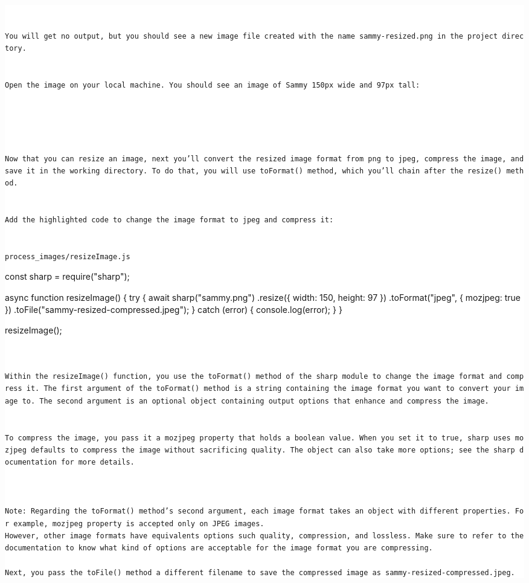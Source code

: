 ```


You will get no output, but you should see a new image file created with the name sammy-resized.png in the project directory.


Open the image on your local machine. You should see an image of Sammy 150px wide and 97px tall:





Now that you can resize an image, next you’ll convert the resized image format from png to jpeg, compress the image, and save it in the working directory. To do that, you will use toFormat() method, which you’ll chain after the resize() method.


Add the highlighted code to change the image format to jpeg and compress it:


process_images/resizeImage.js
```
const sharp = require("sharp");

async function resizeImage() {
  try {
    await sharp("sammy.png")
      .resize({
        width: 150,
        height: 97
      })
      .toFormat("jpeg", { mozjpeg: true })
      .toFile("sammy-resized-compressed.jpeg");
  } catch (error) {
    console.log(error);
  }
}

resizeImage();

```


Within the resizeImage() function, you use the toFormat() method of the sharp module to change the image format and compress it. The first argument of the toFormat() method is a string containing the image format you want to convert your image to. The second argument is an optional object containing output options that enhance and compress the image.


To compress the image, you pass it a mozjpeg property that holds a boolean value. When you set it to true, sharp uses mozjpeg defaults to compress the image without sacrificing quality. The object can also take more options; see the sharp documentation for more details.



Note: Regarding the toFormat() method’s second argument, each image format takes an object with different properties. For example, mozjpeg property is accepted only on JPEG images.
However, other image formats have equivalents options such quality, compression, and lossless. Make sure to refer to the documentation to know what kind of options are acceptable for the image format you are compressing.

Next, you pass the toFile() method a different filename to save the compressed image as sammy-resized-compressed.jpeg.

```